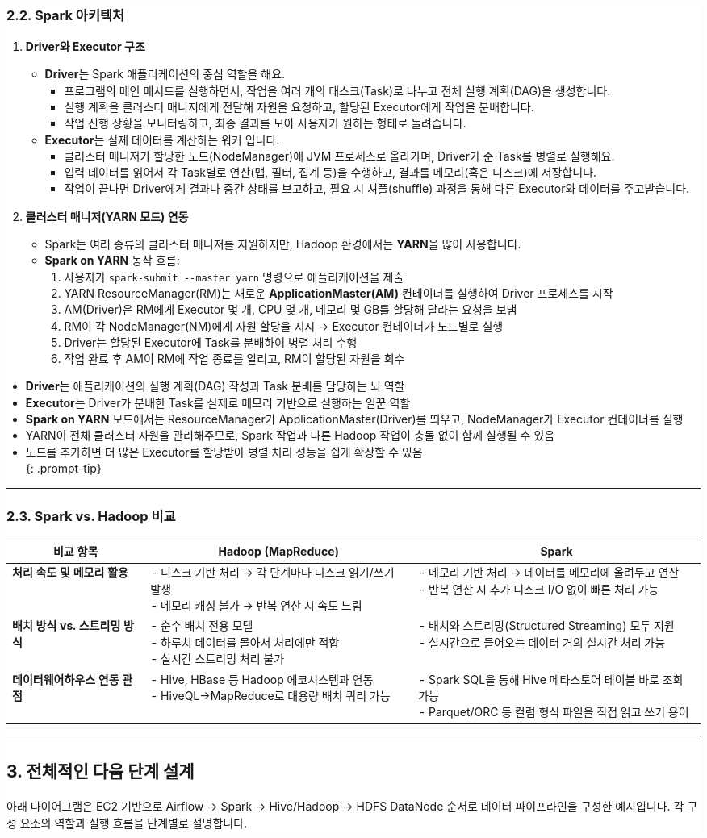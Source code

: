 
### 2.2. Spark 아키텍처

1. **Driver와 Executor 구조**  
   - **Driver**는 Spark 애플리케이션의 중심 역할을 해요.  
     - 프로그램의 메인 메서드를 실행하면서, 작업을 여러 개의 태스크(Task)로 나누고 전체 실행 계획(DAG)을 생성합니다.  
     - 실행 계획을 클러스터 매니저에게 전달해 자원을 요청하고, 할당된 Executor에게 작업을 분배합니다.  
     - 작업 진행 상황을 모니터링하고, 최종 결과를 모아 사용자가 원하는 형태로 돌려줍니다.  
   - **Executor**는 실제 데이터를 계산하는 워커 입니다.  
     - 클러스터 매니저가 할당한 노드(NodeManager)에 JVM 프로세스로 올라가며, Driver가 준 Task를 병렬로 실행해요.  
     - 입력 데이터를 읽어서 각 Task별로 연산(맵, 필터, 집계 등)을 수행하고, 결과를 메모리(혹은 디스크)에 저장합니다.  
     - 작업이 끝나면 Driver에게 결과나 중간 상태를 보고하고, 필요 시 셔플(shuffle) 과정을 통해 다른 Executor와 데이터를 주고받습니다.

2. **클러스터 매니저(YARN 모드) 연동**  
   - Spark는 여러 종류의 클러스터 매니저를 지원하지만, Hadoop 환경에서는 **YARN**을 많이 사용합니다.  
   - **Spark on YARN** 동작 흐름:  
     1. 사용자가 `spark-submit --master yarn` 명령으로 애플리케이션을 제출  
     2. YARN ResourceManager(RM)는 새로운 **ApplicationMaster(AM)** 컨테이너를 실행하여 Driver 프로세스를 시작  
     3. AM(Driver)은 RM에게 Executor 몇 개, CPU 몇 개, 메모리 몇 GB를 할당해 달라는 요청을 보냄  
     4. RM이 각 NodeManager(NM)에게 자원 할당을 지시 → Executor 컨테이너가 노드별로 실행  
     5. Driver는 할당된 Executor에 Task를 분배하여 병렬 처리 수행  
     6. 작업 완료 후 AM이 RM에 작업 종료를 알리고, RM이 할당된 자원을 회수  

>
- **Driver**는 애플리케이션의 실행 계획(DAG) 작성과 Task 분배를 담당하는 뇌 역할  
- **Executor**는 Driver가 분배한 Task를 실제로 메모리 기반으로 실행하는 일꾼 역할  
- **Spark on YARN** 모드에서는 ResourceManager가 ApplicationMaster(Driver)를 띄우고, NodeManager가 Executor 컨테이너를 실행  
- YARN이 전체 클러스터 자원을 관리해주므로, Spark 작업과 다른 Hadoop 작업이 충돌 없이 함께 실행될 수 있음  
- 노드를 추가하면 더 많은 Executor를 할당받아 병렬 처리 성능을 쉽게 확장할 수 있음  
{: .prompt-tip}

---

### 2.3. Spark vs. Hadoop 비교

| 비교 항목                  | Hadoop (MapReduce)                                                                 | Spark                                                                                              |
| ----------------------- | -------------------------------------------------------------------------------- | -------------------------------------------------------------------------------------------------- |
| **처리 속도 및 메모리 활용**   | - 디스크 기반 처리 → 각 단계마다 디스크 읽기/쓰기 발생<br>- 메모리 캐싱 불가 → 반복 연산 시 속도 느림      | - 메모리 기반 처리 → 데이터를 메모리에 올려두고 연산<br>- 반복 연산 시 추가 디스크 I/O 없이 빠른 처리 가능 |
| **배치 방식 vs. 스트리밍 방식** | - 순수 배치 전용 모델<br>- 하루치 데이터를 몰아서 처리에만 적합<br>- 실시간 스트리밍 처리 불가             | - 배치와 스트리밍(Structured Streaming) 모두 지원<br>- 실시간으로 들어오는 데이터 거의 실시간 처리 가능      |
| **데이터웨어하우스 연동 관점**   | - Hive, HBase 등 Hadoop 에코시스템과 연동<br>- HiveQL→MapReduce로 대용량 배치 쿼리 가능                   | - Spark SQL을 통해 Hive 메타스토어 테이블 바로 조회 가능<br>- Parquet/ORC 등 컬럼 형식 파일을 직접 읽고 쓰기 용이 |

---

## 3. 전체적인 다음 단계 설계

아래 다이어그램은 EC2 기반으로 Airflow → Spark → Hive/Hadoop → HDFS DataNode 순서로 데이터 파이프라인을 구성한 예시입니다. 각 구성 요소의 역할과 실행 흐름을 단계별로 설명합니다.
